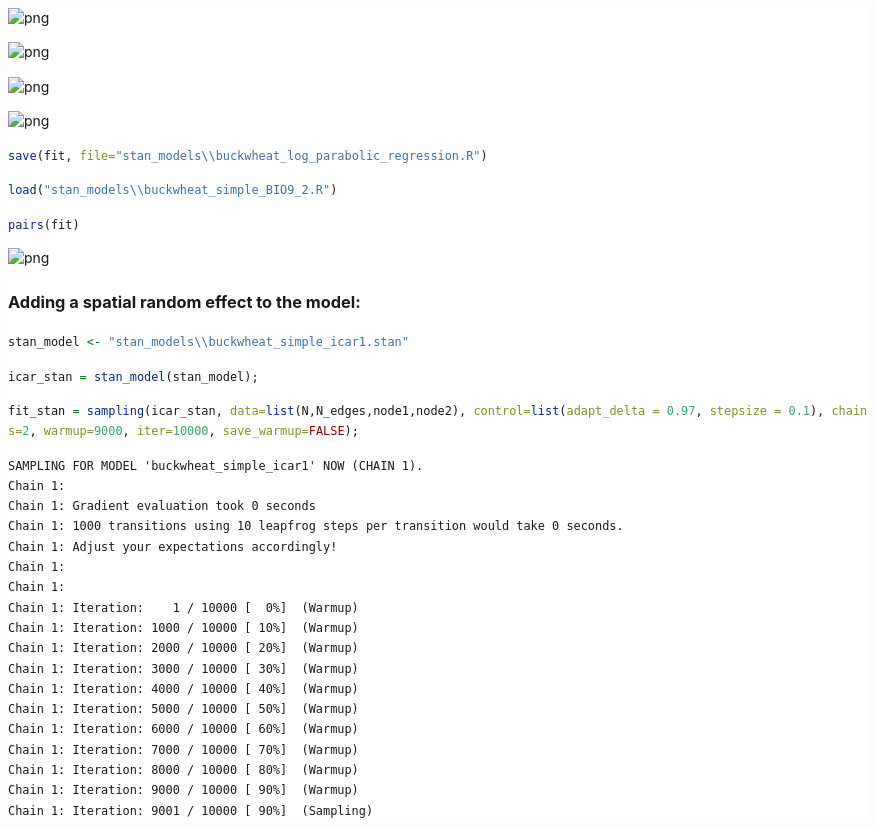 
![png](output_29_0.png)



![png](output_29_1.png)



![png](output_29_2.png)



![png](output_29_3.png)



```R
save(fit, file="stan_models\\buckwheat_log_parabolic_regression.R")
```


```R
load("stan_models\\buckwheat_simple_BIO9_2.R")
```


```R
pairs(fit)
```


![png](output_32_0.png)


### Adding a spatial random effect to the model:


```R

```


```R
stan_model <- "stan_models\\buckwheat_simple_icar1.stan"
```


```R
icar_stan = stan_model(stan_model);
```


```R
fit_stan = sampling(icar_stan, data=list(N,N_edges,node1,node2), control=list(adapt_delta = 0.97, stepsize = 0.1), chains=2, warmup=9000, iter=10000, save_warmup=FALSE);
```

    
    SAMPLING FOR MODEL 'buckwheat_simple_icar1' NOW (CHAIN 1).
    Chain 1: 
    Chain 1: Gradient evaluation took 0 seconds
    Chain 1: 1000 transitions using 10 leapfrog steps per transition would take 0 seconds.
    Chain 1: Adjust your expectations accordingly!
    Chain 1: 
    Chain 1: 
    Chain 1: Iteration:    1 / 10000 [  0%]  (Warmup)
    Chain 1: Iteration: 1000 / 10000 [ 10%]  (Warmup)
    Chain 1: Iteration: 2000 / 10000 [ 20%]  (Warmup)
    Chain 1: Iteration: 3000 / 10000 [ 30%]  (Warmup)
    Chain 1: Iteration: 4000 / 10000 [ 40%]  (Warmup)
    Chain 1: Iteration: 5000 / 10000 [ 50%]  (Warmup)
    Chain 1: Iteration: 6000 / 10000 [ 60%]  (Warmup)
    Chain 1: Iteration: 7000 / 10000 [ 70%]  (Warmup)
    Chain 1: Iteration: 8000 / 10000 [ 80%]  (Warmup)
    Chain 1: Iteration: 9000 / 10000 [ 90%]  (Warmup)
    Chain 1: Iteration: 9001 / 10000 [ 90%]  (Sampling)
